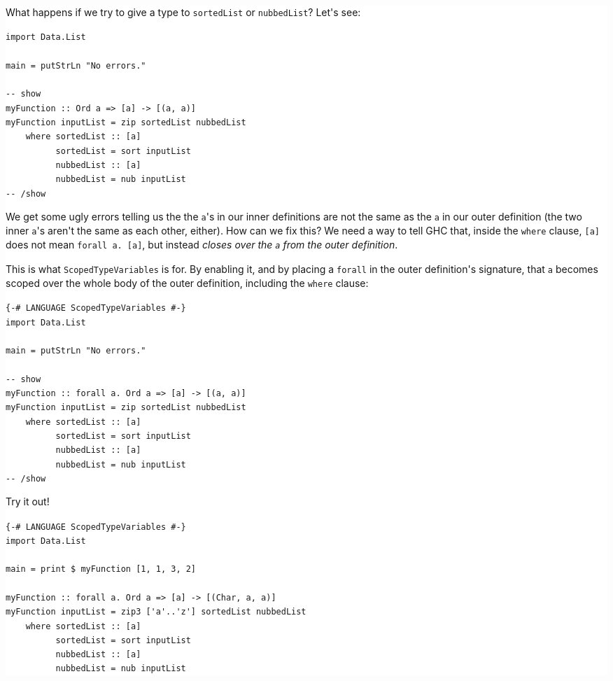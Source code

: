 What happens if we try to give a type to `sortedList` or `nubbedList`?  Let's see:

``` active haskell
import Data.List

main = putStrLn "No errors."

-- show
myFunction :: Ord a => [a] -> [(a, a)]
myFunction inputList = zip sortedList nubbedList
    where sortedList :: [a]
          sortedList = sort inputList
          nubbedList :: [a]
          nubbedList = nub inputList
-- /show
```

We get some ugly errors telling us the the `a`'s in our inner definitions are not the same as the `a` in our outer definition (the two inner `a`'s aren't the same as each other, either).  How can we fix this?  We need a way to tell GHC that, inside the `where` clause, `[a]` does not mean `forall a. [a]`, but instead *closes over the `a` from the outer definition*.

This is what `ScopedTypeVariables` is for.   By enabling it, and by placing a `forall` in the outer definition's signature, that `a` becomes scoped over the whole body of the outer definition, including the `where` clause:

``` active haskell
{-# LANGUAGE ScopedTypeVariables #-}
import Data.List

main = putStrLn "No errors."

-- show
myFunction :: forall a. Ord a => [a] -> [(a, a)]
myFunction inputList = zip sortedList nubbedList
    where sortedList :: [a]
          sortedList = sort inputList
          nubbedList :: [a]
          nubbedList = nub inputList
-- /show
```

Try it out!


``` active haskell
{-# LANGUAGE ScopedTypeVariables #-}
import Data.List

main = print $ myFunction [1, 1, 3, 2]

myFunction :: forall a. Ord a => [a] -> [(Char, a, a)]
myFunction inputList = zip3 ['a'..'z'] sortedList nubbedList
    where sortedList :: [a]
          sortedList = sort inputList
          nubbedList :: [a]
          nubbedList = nub inputList
```
